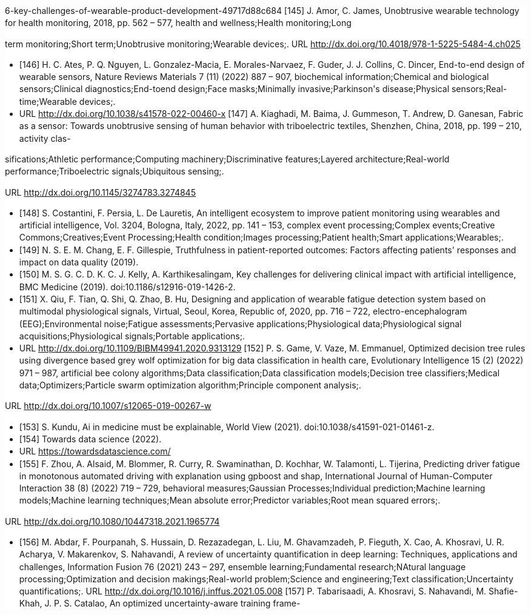 6-key-challenges-of-wearable-product-development-49717d88c684 [145] J. Amor, C. James, Unobtrusive wearable technology for health monitoring, 2018, pp. 562 – 577, health and wellness;Health monitoring;Long

term monitoring;Short term;Unobtrusive monitoring;Wearable devices;. URL http://dx.doi.org/10.4018/978-1-5225-5484-4.ch025

- [146] H. C. Ates, P. Q. Nguyen, L. Gonzalez-Macia, E. Morales-Narvaez, F. Guder, J. J. Collins, C. Dincer, End-to-end design of wearable sensors, Nature Reviews Materials 7 (11) (2022) 887 – 907, biochemical information;Chemical and biological sensors;Clinical diagnostics;End-toend design;Face masks;Minimally invasive;Parkinson's disease;Physical sensors;Real- time;Wearable devices;.
- URL http://dx.doi.org/10.1038/s41578-022-00460-x [147] A. Kiaghadi, M. Baima, J. Gummeson, T. Andrew, D. Ganesan, Fabric as a sensor: Towards unobtrusive sensing of human behavior with triboelectric textiles, Shenzhen, China, 2018, pp. 199 – 210, activity clas-

sifications;Athletic performance;Computing machinery;Discriminative features;Layered architecture;Real-world performance;Triboelectric signals;Ubiquitous sensing;.

URL http://dx.doi.org/10.1145/3274783.3274845

- [148] S. Costantini, F. Persia, L. De Lauretis, An intelligent ecosystem to improve patient monitoring using wearables and artificial intelligence, Vol. 3204, Bologna, Italy, 2022, pp. 141 – 153, complex event processing;Complex events;Creative Commons;Creatives;Event Processing;Health condition;Images processing;Patient health;Smart applications;Wearables;.
- [149] N. S. E. M. Chang, E. F. Gillespie, Truthfulness in patient-reported outcomes: Factors affecting patients' responses and impact on data quality (2019).
- [150] M. S. G. C. D. K. C. J. Kelly, A. Karthikesalingam, Key challenges for delivering clinical impact with artificial intelligence, BMC Medicine (2019). doi:10.1186/s12916-019-1426-2.
- [151] X. Qiu, F. Tian, Q. Shi, Q. Zhao, B. Hu, Designing and application of wearable fatigue detection system based on multimodal physiological signals, Virtual, Seoul, Korea, Republic of, 2020, pp. 716 – 722, electro-encephalogram (EEG);Environmental noise;Fatigue assessments;Pervasive applications;Physiological data;Physiological signal acquisitions;Physiological signals;Portable applications;.
- URL http://dx.doi.org/10.1109/BIBM49941.2020.9313129 [152] P. S. Game, V. Vaze, M. Emmanuel, Optimized decision tree rules using divergence based grey wolf optimization for big data classification in health care, Evolutionary Intelligence 15 (2) (2022) 971 – 987, artificial bee colony algorithms;Data classification;Data classification models;Decision tree classifiers;Medical data;Optimizers;Particle swarm optimization algorithm;Principle component analysis;.

URL http://dx.doi.org/10.1007/s12065-019-00267-w

- [153] S. Kundu, Ai in medicine must be explainable, World View (2021). doi:10.1038/s41591-021-01461-z.
- [154] Towards data science (2022).
- URL https://towardsdatascience.com/
- [155] F. Zhou, A. Alsaid, M. Blommer, R. Curry, R. Swaminathan, D. Kochhar, W. Talamonti, L. Tijerina, Predicting driver fatigue in monotonous automated driving with explanation using gpboost and shap, International Journal of Human-Computer Interaction 38 (8) (2022) 719 – 729, behavioral measures;Gaussian Processes;Individual prediction;Machine learning models;Machine learning techniques;Mean absolute error;Predictor variables;Root mean squared errors;.

URL http://dx.doi.org/10.1080/10447318.2021.1965774

- [156] M. Abdar, F. Pourpanah, S. Hussain, D. Rezazadegan, L. Liu, M. Ghavamzadeh, P. Fieguth, X. Cao, A. Khosravi, U. R. Acharya, V. Makarenkov, S. Nahavandi, A review of uncertainty quantification in deep learning: Techniques, applications and challenges, Information Fusion 76 (2021) 243 – 297, ensemble learning;Fundamental research;NAtural language processing;Optimization and decision makings;Real-world problem;Science and engineering;Text classification;Uncertainty quantifications;.
URL http://dx.doi.org/10.1016/j.inffus.2021.05.008 [157] P. Tabarisaadi, A. Khosravi, S. Nahavandi, M. Shafie-Khah, J. P. S. Catalao, An optimized uncertainty-aware training frame-
